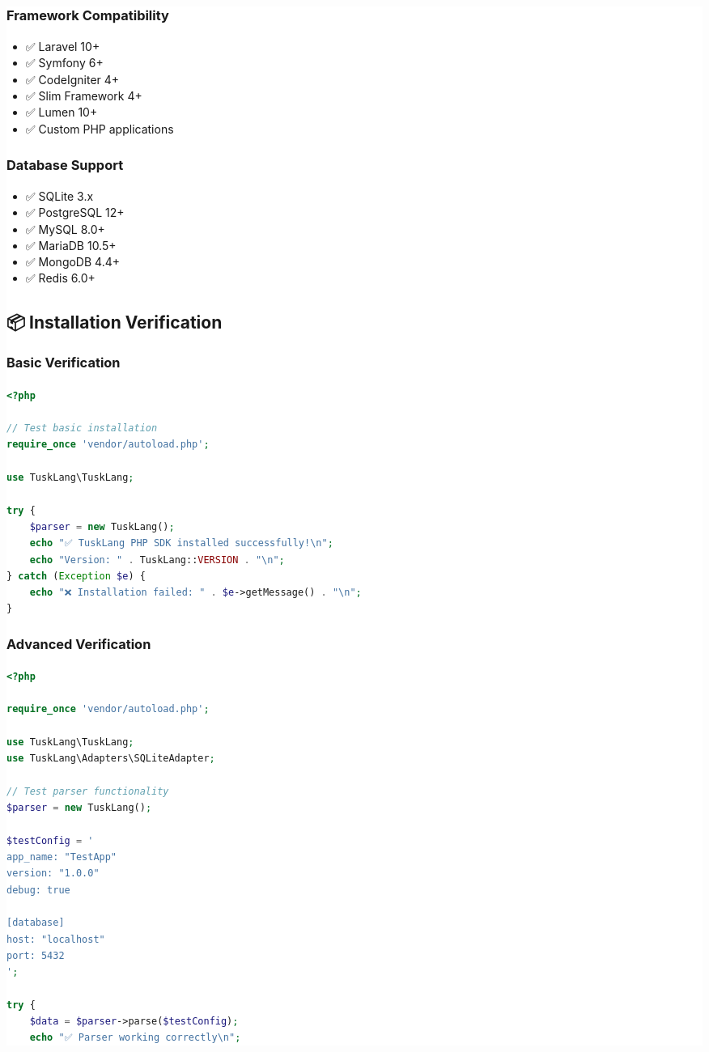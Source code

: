 ### Framework Compatibility
- ✅ Laravel 10+
- ✅ Symfony 6+
- ✅ CodeIgniter 4+
- ✅ Slim Framework 4+
- ✅ Lumen 10+
- ✅ Custom PHP applications

### Database Support
- ✅ SQLite 3.x
- ✅ PostgreSQL 12+
- ✅ MySQL 8.0+
- ✅ MariaDB 10.5+
- ✅ MongoDB 4.4+
- ✅ Redis 6.0+

## 📦 Installation Verification

### Basic Verification

```php
<?php

// Test basic installation
require_once 'vendor/autoload.php';

use TuskLang\TuskLang;

try {
    $parser = new TuskLang();
    echo "✅ TuskLang PHP SDK installed successfully!\n";
    echo "Version: " . TuskLang::VERSION . "\n";
} catch (Exception $e) {
    echo "❌ Installation failed: " . $e->getMessage() . "\n";
}
```

### Advanced Verification

```php
<?php

require_once 'vendor/autoload.php';

use TuskLang\TuskLang;
use TuskLang\Adapters\SQLiteAdapter;

// Test parser functionality
$parser = new TuskLang();

$testConfig = '
app_name: "TestApp"
version: "1.0.0"
debug: true

[database]
host: "localhost"
port: 5432
';

try {
    $data = $parser->parse($testConfig);
    echo "✅ Parser working correctly\n";
```